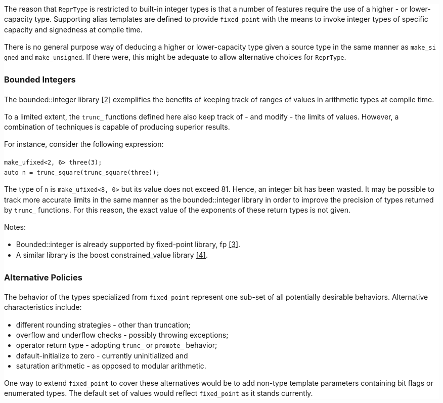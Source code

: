 The reason that `ReprType` is restricted to built-in integer types
is that a number of features require the use of a higher - or
lower-capacity type. Supporting alias templates are defined to
provide `fixed_point` with the means to invoke integer types of
specific capacity and signedness at compile time.

There is no general purpose way of deducing a higher or
lower-capacity type given a source type in the same manner as
`make_signed` and `make_unsigned`. If there were, this might be
adequate to allow alternative choices for `ReprType`.

### Bounded Integers

The bounded::integer library [\[2\]](http://doublewise.net/c++/bounded/)
exemplifies the benefits of keeping track of ranges of values in
arithmetic types at compile time.

To a limited extent, the `trunc_` functions defined here also keep
track of - and modify - the limits of values. However, a combination
of techniques is capable of producing superior results.

For instance, consider the following expression:

    make_ufixed<2, 6> three(3);
    auto n = trunc_square(trunc_square(three));

The type of `n` is `make_ufixed<8, 0>` but its value does not
exceed 81. Hence, an integer bit has been wasted. It may be possible
to track more accurate limits in the same manner as the
bounded::integer library in order to improve the precision of types
returned by `trunc_` functions. For this reason, the exact value of
the exponents of these return types is not given.

Notes:
* Bounded::integer is already supported by fixed-point library,
fp [\[3\]](https://github.com/mizvekov/fp).
* A similar library is the boost constrained_value library
[\[4\]](http://rk.hekko.pl/constrained_value/).

### Alternative Policies

The behavior of the types specialized from `fixed_point` represent
one sub-set of all potentially desirable behaviors. Alternative
characteristics include:

* different rounding strategies - other than truncation;
* overflow and underflow checks - possibly throwing exceptions;
* operator return type - adopting `trunc_` or `promote_` behavior;
* default-initialize to zero - currently uninitialized and
* saturation arithmetic - as opposed to modular arithmetic.

One way to extend `fixed_point` to cover these alternatives would be
to add non-type template parameters containing bit flags or enumerated
types. The default set of values would reflect `fixed_point` as it
stands currently.
